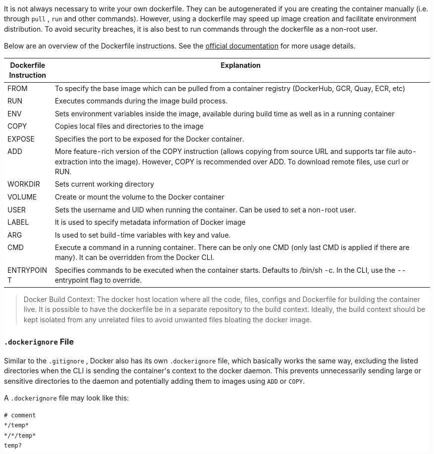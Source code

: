 It is not always necessary to write your own dockerfile. They can be autogenerated if you are creating the container manually (i.e. through `pull` , `run` and other commands). However, using a dockerfile may speed up image creation and facilitate environment distribution. To avoid security breaches, it is also best to run commands through the dockerfile as a non-root user.

Below are an overview of the Dockerfile instructions. See the [official documentation](https://docs.docker.com/engine/reference/builder/) for more usage details.

| Dockerfile Instruction | Explanation             |
| ---------------------- | ----------------------- |
| FROM | To specify the base image which can be pulled from a container registry (DockerHub, GCR, Quay, ECR, etc) |
| RUN | Executes commands during the image build process. | 
| ENV | Sets environment variables inside the image, available during build time as well as in a running container |
| COPY | Copies local files and directories to the image |
| EXPOSE | Specifies the port to be exposed for the Docker container. |
| ADD	| More feature-rich version of the COPY instruction (allows copying from source URL and supports tar file auto-extraction into the image). However, COPY is recommended over ADD. To download remote files, use curl or RUN. |
| WORKDIR | Sets current working directory |
| VOLUME | Create or mount the volume to the Docker container |
| USER | Sets the username and UID when running the container. Can be used to set a non-root user. |
| LABEL | It is used to specify metadata information of Docker image |
| ARG | Is used to set build-time variables with key and value. |
| CMD	| Execute a command in a running container. There can be only one CMD (only last CMD is applied if there are many). It can be overridden from the Docker CLI. |
| ENTRYPOINT | Specifies commands to be executed when the container starts. Defaults to /bin/sh -c. In the CLI, use the --entrypoint flag to override. |
 

> Docker Build Context: The docker host location where all the code, files, configs and Dockerfile for building the container live. It is possible to have the dockerfile be in a separate repository to the build context. Ideally, the build context should be kept isolated from any unrelated files to avoid unwanted files bloating the docker image.


### `.dockerignore` File


Similar to the `.gitignore` , Docker also has its own `.dockerignore` file, which basically works the same way, excluding the listed directories when the CLI is sending the container's context to the docker daemon. This prevents unnecessarily sending large or sensitive directories to the daemon and potentially adding them to images using `ADD` or `COPY`.

A `.dockerignore` file may look like this:

```
# comment
*/temp*
*/*/temp*
temp?
```
